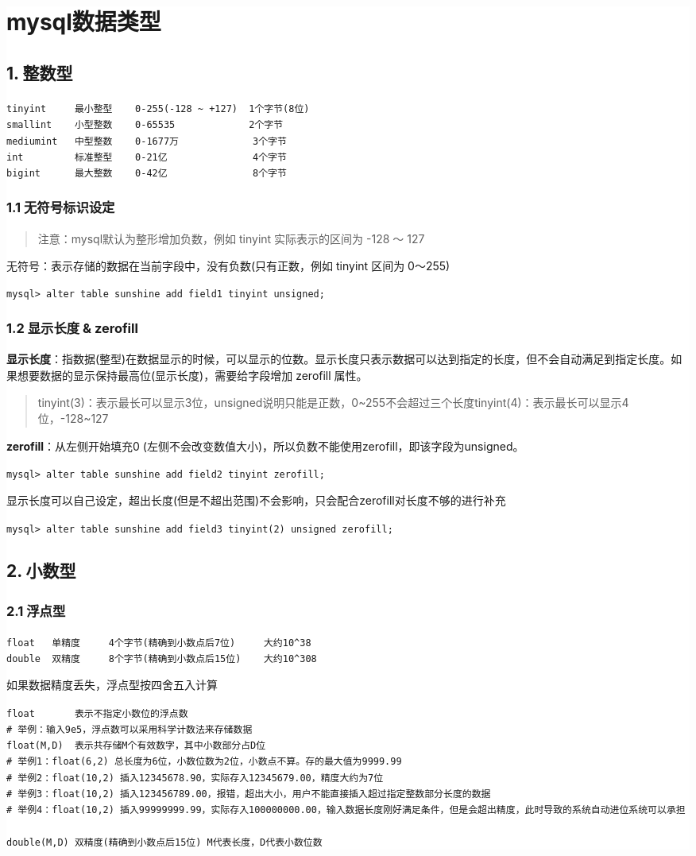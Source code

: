 # mysql数据类型

## 1. 整数型

```
tinyint		最小整型	0-255(-128 ~ +127)	1个字节(8位)
smallint	小型整数	0-65535				2个字节
mediumint	中型整数	0-1677万				3个字节
int			标准整型	0-21亿				4个字节
bigint		最大整数	0-42亿				8个字节
```

### 1.1 无符号标识设定

> 注意：mysql默认为整形增加负数，例如 tinyint 实际表示的区间为 -128 ～ 127

无符号：表示存储的数据在当前字段中，没有负数(只有正数，例如 tinyint 区间为 0～255)

```mysql
mysql> alter table sunshine add field1 tinyint unsigned;
```

### 1.2 **显示长度 & zerofill**

**显示长度**：指数据(整型)在数据显示的时候，可以显示的位数。显示长度只表示数据可以达到指定的长度，但不会自动满足到指定长度。如果想要数据的显示保持最高位(显示长度)，需要给字段增加 zerofill 属性。

> tinyint(3)：表示最长可以显示3位，unsigned说明只能是正数，0~255不会超过三个长度tinyint(4)：表示最长可以显示4位，-128~127

**zerofill**：从左侧开始填充0 (左侧不会改变数值大小)，所以负数不能使用zerofill，即该字段为unsigned。

```Mysql
mysql> alter table sunshine add field2 tinyint zerofill;
```

显示长度可以自己设定，超出长度(但是不超出范围)不会影响，只会配合zerofill对长度不够的进行补充

```Mysql
mysql> alter table sunshine add field3 tinyint(2) unsigned zerofill;
```

## 2. 小数型

### 2.1 浮点型

```
float	单精度		4个字节(精确到小数点后7位)		大约10^38
double	双精度		8个字节(精确到小数点后15位)	大约10^308
```

如果数据精度丢失，浮点型按四舍五入计算

```
float		表示不指定小数位的浮点数
# 举例：输入9e5，浮点数可以采用科学计数法来存储数据
float(M,D)	表示共存储M个有效数字，其中小数部分占D位
# 举例1：float(6,2) 总长度为6位，小数位数为2位，小数点不算。存的最大值为9999.99
# 举例2：float(10,2) 插入12345678.90，实际存入12345679.00，精度大约为7位
# 举例3：float(10,2) 插入123456789.00，报错，超出大小，用户不能直接插入超过指定整数部分长度的数据
# 举例4：float(10,2) 插入99999999.99，实际存入100000000.00，输入数据长度刚好满足条件，但是会超出精度，此时导致的系统自动进位系统可以承担

double(M,D)	双精度(精确到小数点后15位)	M代表长度，D代表小数位数
```
